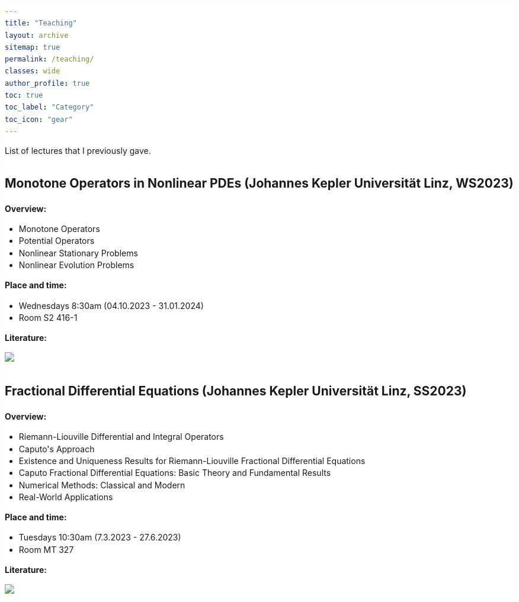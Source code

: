 ```yaml
---
title: "Teaching"
layout: archive
sitemap: true
permalink: /teaching/
classes: wide
author_profile: true
toc: true
toc_label: "Category"
toc_icon: "gear"
---
```


List of lectures that I previously gave.

## Monotone Operators in Nonlinear PDEs (Johannes Kepler Universität Linz, WS2023)

<strong> Overview: </strong>
- Monotone Operators
- Potential Operators
- Nonlinear Stationary Problems
- Nonlinear Evolution Problems

<strong> Place and time: </strong>
- Wednesdays 8:30am (04.10.2023 - 31.01.2024)
- Room S2 416-1

<strong> Literature: </strong>

<img src="/assets/images/books_monotone.png" width="60%" height="auto"/>

## Fractional Differential Equations (Johannes Kepler Universität Linz, SS2023)

<strong> Overview: </strong>
- Riemann-Liouville Differential and Integral Operators
- Caputo's Approach
- Existence and Uniqueness Results for Riemann-Liouville Fractional Differential Equations
- Caputo Fractional Differential Equations: Basic Theory and Fundamental Results
- Numerical Methods: Classical and Modern
- Real-World Applications

<strong> Place and time: </strong>
- Tuesdays 10:30am (7.3.2023 - 27.6.2023)
- Room MT 327

<strong> Literature: </strong>

<img src="/assets/images/books_fractional.png" width="60%" height="auto"/>

